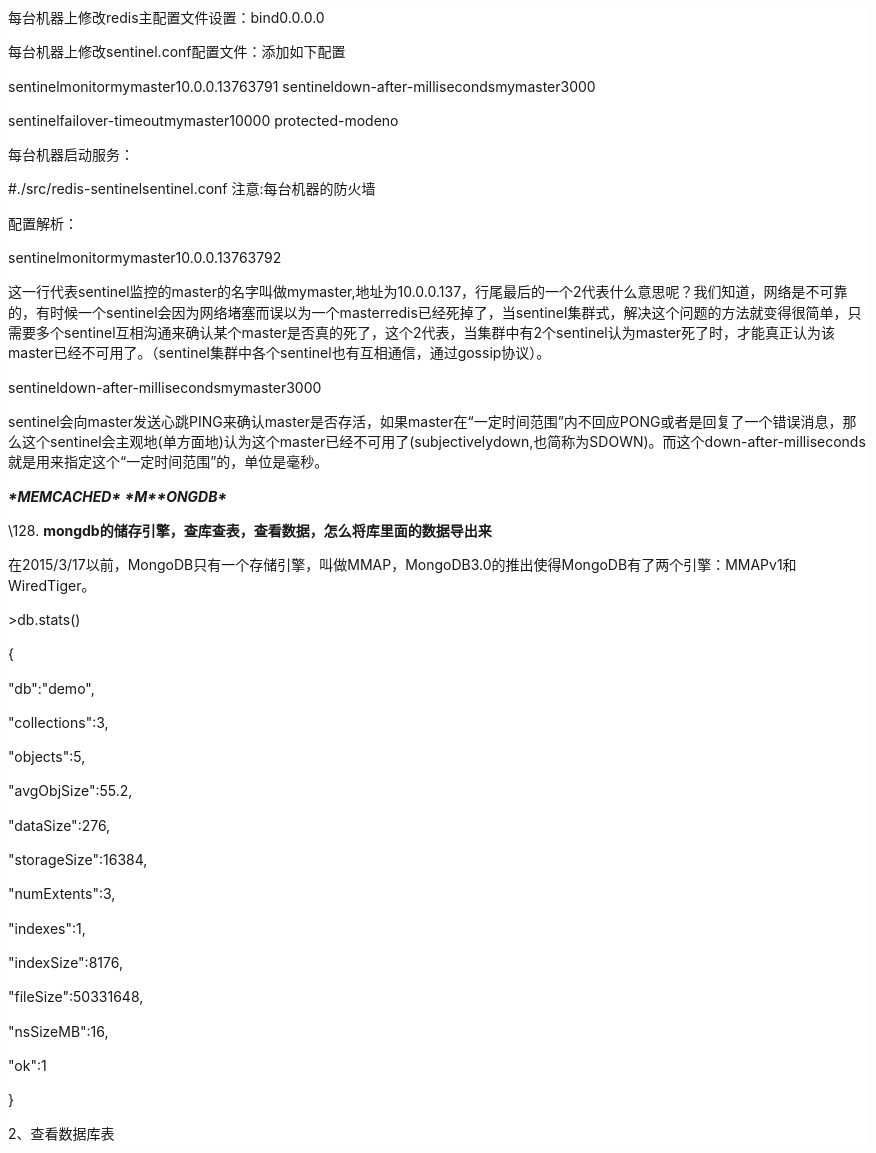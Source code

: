 每台机器上修改redis主配置文件设置：bind0.0.0.0

每台机器上修改sentinel.conf配置文件：添加如下配置

sentinelmonitormymaster10.0.0.13763791  sentineldown-after-millisecondsmymaster3000

sentinelfailover-timeoutmymaster10000   protected-modeno

每台机器启动服务：

\#./src/redis-sentinelsentinel.conf       注意:每台机器的防火墙

配置解析：

sentinelmonitormymaster10.0.0.13763792

这一行代表sentinel监控的master的名字叫做mymaster,地址为10.0.0.137，行尾最后的一个2代表什么意思呢？我们知道，网络是不可靠的，有时候一个sentinel会因为网络堵塞而误以为一个masterredis已经死掉了，当sentinel集群式，解决这个问题的方法就变得很简单，只需要多个sentinel互相沟通来确认某个master是否真的死了，这个2代表，当集群中有2个sentinel认为master死了时，才能真正认为该master已经不可用了。（sentinel集群中各个sentinel也有互相通信，通过gossip协议）。

sentineldown-after-millisecondsmymaster3000

sentinel会向master发送心跳PING来确认master是否存活，如果master在“一定时间范围”内不回应PONG或者是回复了一个错误消息，那么这个sentinel会主观地(单方面地)认为这个master已经不可用了(subjectivelydown,也简称为SDOWN)。而这个down-after-milliseconds就是用来指定这个“一定时间范围”的，单位是毫秒。

***\*MEMCACHED\****  ***\*M\*******\*ONGDB\****

\128. **mongdb的储存引擎，查库查表，查看数据，怎么将库里面的数据导出来**

在2015/3/17以前，MongoDB只有一个存储引擎，叫做MMAP，MongoDB3.0的推出使得MongoDB有了两个引擎：MMAPv1和WiredTiger。



\>db.stats()

{

"db":"demo",

"collections":3,

"objects":5,

"avgObjSize":55.2,

"dataSize":276,

"storageSize":16384,

"numExtents":3,

"indexes":1,

"indexSize":8176,

"fileSize":50331648,

"nsSizeMB":16,

"ok":1

}

2、查看数据库表
